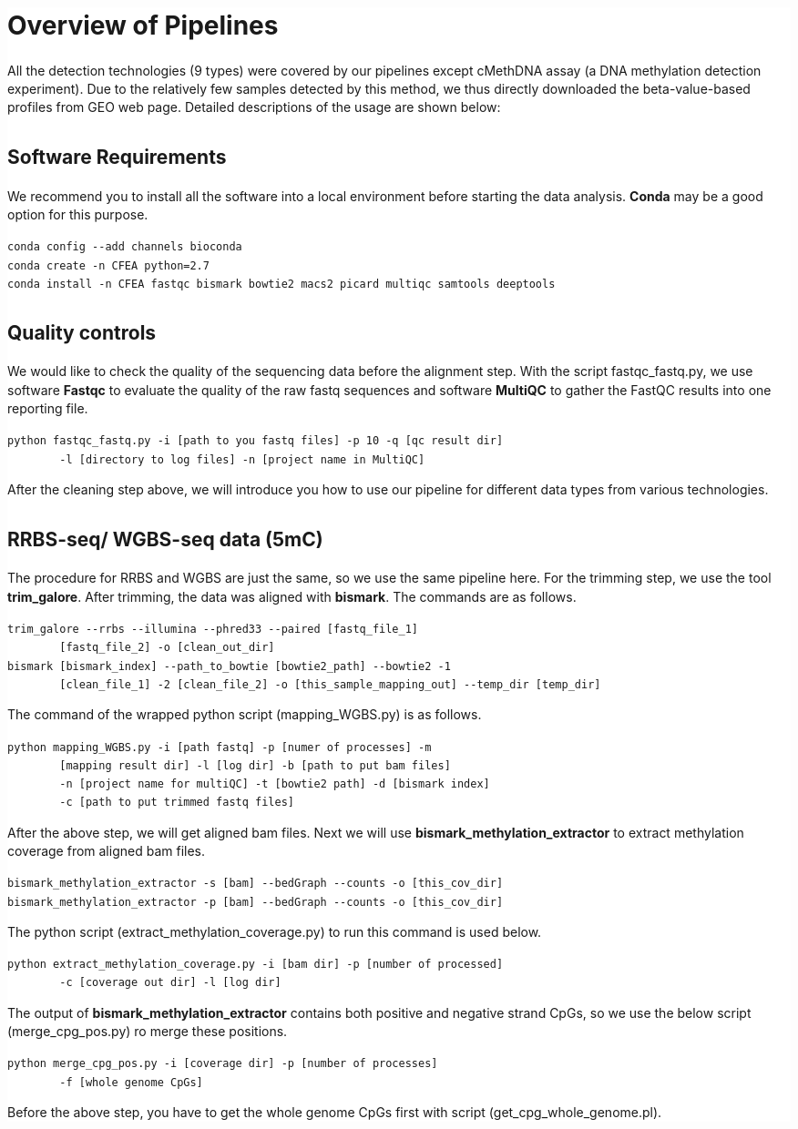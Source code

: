 # Overview of Pipelines
All the detection technologies (9 types) were covered by our pipelines except cMethDNA assay (a DNA methylation detection experiment). Due to the relatively few samples detected by this method, we thus directly downloaded the beta-value-based profiles from GEO web page.
	Detailed descriptions of the usage are shown below:

## Software Requirements
We recommend you to install all the software into a local environment before starting the data analysis. **Conda** may be a good option for this purpose.  
```
conda config --add channels bioconda
conda create -n CFEA python=2.7
conda install -n CFEA fastqc bismark bowtie2 macs2 picard multiqc samtools deeptools
```   
## Quality controls
We would like to check the quality of the sequencing data before the alignment step. With the script fastqc_fastq.py, we use software **Fastqc** to evaluate the quality of the raw fastq sequences and software **MultiQC** to gather the FastQC results into one reporting file.  

```
python fastqc_fastq.py -i [path to you fastq files] -p 10 -q [qc result dir] 
        -l [directory to log files] -n [project name in MultiQC]
```  
After the cleaning step above, we will introduce you how to use our pipeline for different data types from various technologies.   

## RRBS-seq/ WGBS-seq data (5mC)
The procedure for RRBS and WGBS are just the same, so we use the same pipeline here. For the trimming step, we use the tool **trim_galore**. After trimming, the data was aligned with **bismark**. The commands are as follows.  
```
trim_galore --rrbs --illumina --phred33 --paired [fastq_file_1] 
        [fastq_file_2] -o [clean_out_dir]
bismark [bismark_index] --path_to_bowtie [bowtie2_path] --bowtie2 -1 
        [clean_file_1] -2 [clean_file_2] -o [this_sample_mapping_out] --temp_dir [temp_dir] 
```   
The command of the wrapped python script (mapping_WGBS.py) is as follows.  
```
python mapping_WGBS.py -i [path fastq] -p [numer of processes] -m 
        [mapping result dir] -l [log dir] -b [path to put bam files] 
        -n [project name for multiQC] -t [bowtie2 path] -d [bismark index]
        -c [path to put trimmed fastq files]
```
After the above step, we will get aligned bam files. Next we will use **bismark_methylation_extractor** to extract methylation coverage from aligned bam files.  
```
bismark_methylation_extractor -s [bam] --bedGraph --counts -o [this_cov_dir] 
bismark_methylation_extractor -p [bam] --bedGraph --counts -o [this_cov_dir] 
```
The python script (extract_methylation_coverage.py) to run this command is used below.  
```
python extract_methylation_coverage.py -i [bam dir] -p [number of processed]
        -c [coverage out dir] -l [log dir]
```
The output of **bismark_methylation_extractor** contains both positive and negative strand CpGs, so we use the below script (merge_cpg_pos.py) ro merge these positions.  
```
python merge_cpg_pos.py -i [coverage dir] -p [number of processes] 
        -f [whole genome CpGs]
```
Before the above step, you have to get the whole genome CpGs first with script (get_cpg_whole_genome.pl).  
```
```